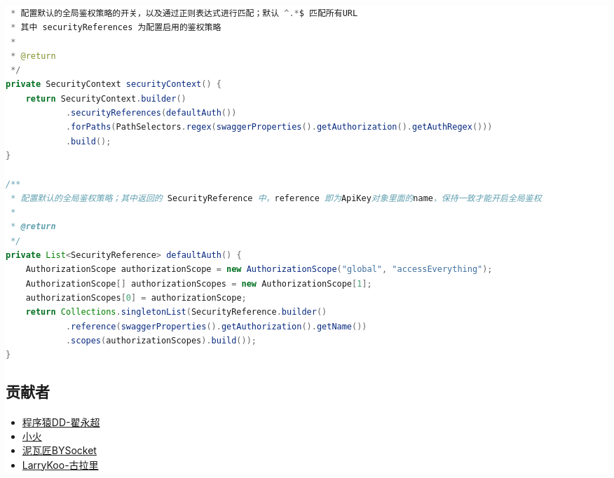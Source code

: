 ```java
 * 配置默认的全局鉴权策略的开关，以及通过正则表达式进行匹配；默认 ^.*$ 匹配所有URL
 * 其中 securityReferences 为配置启用的鉴权策略
 *
 * @return
 */
private SecurityContext securityContext() {
    return SecurityContext.builder()
            .securityReferences(defaultAuth())
            .forPaths(PathSelectors.regex(swaggerProperties().getAuthorization().getAuthRegex()))
            .build();
}

/**
 * 配置默认的全局鉴权策略；其中返回的 SecurityReference 中，reference 即为ApiKey对象里面的name，保持一致才能开启全局鉴权
 *
 * @return
 */
private List<SecurityReference> defaultAuth() {
    AuthorizationScope authorizationScope = new AuthorizationScope("global", "accessEverything");
    AuthorizationScope[] authorizationScopes = new AuthorizationScope[1];
    authorizationScopes[0] = authorizationScope;
    return Collections.singletonList(SecurityReference.builder()
            .reference(swaggerProperties().getAuthorization().getName())
            .scopes(authorizationScopes).build());
}
```

## 贡献者

- [程序猿DD-翟永超](https://github.com/dyc87112/)
- [小火](https://renlulu.github.io/)
- [泥瓦匠BYSocket](https://github.com/JeffLi1993)
- [LarryKoo-古拉里](https://github.com/gumutianqi)
